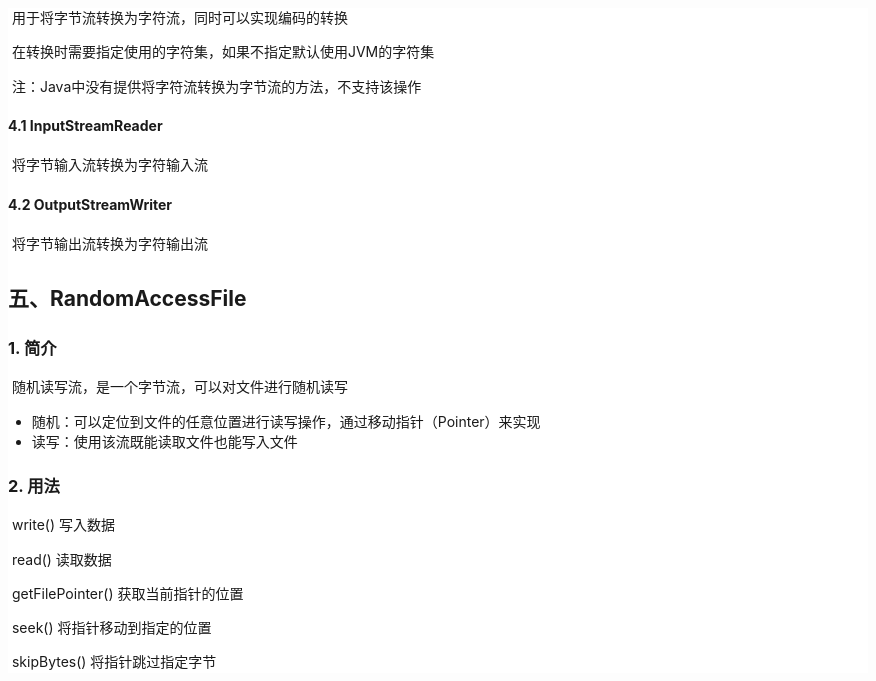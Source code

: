​	用于将字节流转换为字符流，同时可以实现编码的转换

​	在转换时需要指定使用的字符集，如果不指定默认使用JVM的字符集

​	注：Java中没有提供将字符流转换为字节流的方法，不支持该操作

#### 4.1 InputStreamReader

​	将字节输入流转换为字符输入流

#### 4.2 OutputStreamWriter

​	将字节输出流转换为字符输出流

## 五、RandomAccessFile

### 1. 简介

​	随机读写流，是一个字节流，可以对文件进行随机读写

- 随机：可以定位到文件的任意位置进行读写操作，通过移动指针（Pointer）来实现
- 读写：使用该流既能读取文件也能写入文件

### 2. 用法

​	write()	写入数据

​	read()	读取数据

​	getFilePointer()	获取当前指针的位置

​	seek()	将指针移动到指定的位置

​	skipBytes()	将指针跳过指定字节









